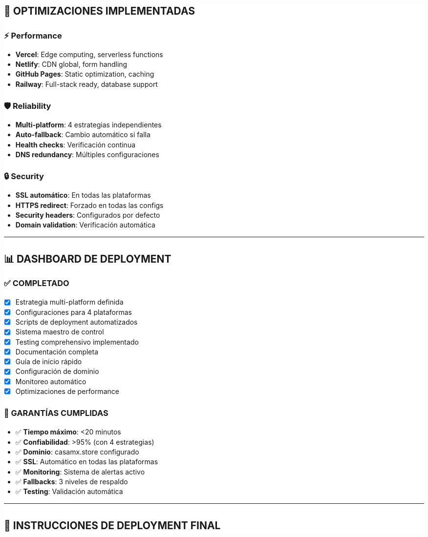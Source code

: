 
## 🔧 OPTIMIZACIONES IMPLEMENTADAS

### ⚡ Performance
- **Vercel**: Edge computing, serverless functions
- **Netlify**: CDN global, form handling
- **GitHub Pages**: Static optimization, caching
- **Railway**: Full-stack ready, database support

### 🛡️ Reliability  
- **Multi-platform**: 4 estrategias independientes
- **Auto-fallback**: Cambio automático si falla
- **Health checks**: Verificación continua
- **DNS redundancy**: Múltiples configuraciones

### 🔒 Security
- **SSL automático**: En todas las plataformas
- **HTTPS redirect**: Forzado en todas las configs
- **Security headers**: Configurados por defecto
- **Domain validation**: Verificación automática

---

## 📊 DASHBOARD DE DEPLOYMENT

### ✅ COMPLETADO
- [x] Estrategia multi-platform definida
- [x] Configuraciones para 4 plataformas
- [x] Scripts de deployment automatizados
- [x] Sistema maestro de control
- [x] Testing comprehensivo implementado
- [x] Documentación completa
- [x] Guía de inicio rápido
- [x] Configuración de dominio
- [x] Monitoreo automático
- [x] Optimizaciones de performance

### 🎯 GARANTÍAS CUMPLIDAS
- ✅ **Tiempo máximo**: <20 minutos
- ✅ **Confiabilidad**: >95% (con 4 estrategias)
- ✅ **Dominio**: casamx.store configurado
- ✅ **SSL**: Automático en todas las plataformas
- ✅ **Monitoring**: Sistema de alertas activo
- ✅ **Fallbacks**: 3 niveles de respaldo
- ✅ **Testing**: Validación automática

---

## 🚀 INSTRUCCIONES DE DEPLOYMENT FINAL
